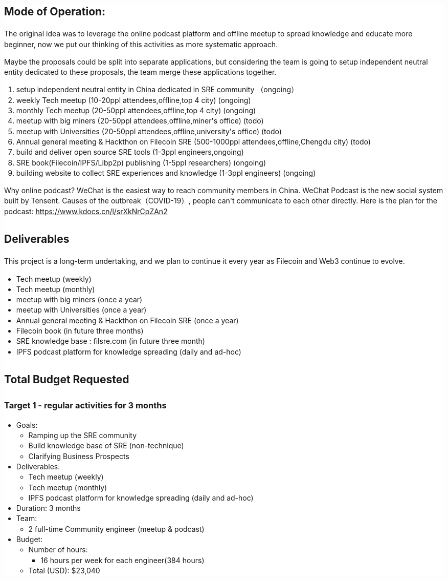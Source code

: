## Mode of Operation:
The original idea was to leverage the online podcast platform and offline meetup to spread knowledge and educate more beginner, now we put our thinking of this activities as more systematic approach.

Maybe the proposals could be split into separate applications, but considering the team is going to setup independent neutral entity dedicated to these proposals, the team merge these applications together.

1. setup independent neutral entity in China dedicated in SRE community （ongoing）
2. weekly Tech meetup (10-20ppl attendees,offline,top 4 city) (ongoing)
3. monthly Tech meetup (20-50ppl attendees,offline,top 4 city) (ongoing)
4. meetup with big miners (20-50ppl attendees,offline,miner's office) (todo)
5. meetup with Universities (20-50ppl attendees,offline,university's office) (todo)
6. Annual general meeting & Hackthon on Filecoin SRE (500-1000ppl attendees,offline,Chengdu city) (todo)
7. build and deliver open source SRE tools (1-3ppl engineers,ongoing)
8. SRE book(Filecoin/IPFS/Libp2p) publishing (1-5ppl researchers) (ongoing)
9. building website to collect SRE experiences and knowledge (1-3ppl engineers) (ongoing)

Why online podcast? WeChat is the easiest way to reach community members in China. WeChat Podcast is the new social system built by Tensent.
Causes of the outbreak（COVID-19）, people can't communicate to each other directly.
Here is the plan for the podcast: https://www.kdocs.cn/l/srXkNrCpZAn2

## Deliverables
This project is a long-term undertaking, and we plan to continue it every year as Filecoin and Web3 continue to evolve.
* Tech meetup (weekly)
* Tech meetup (monthly)
* meetup with big miners (once a year)
* meetup with Universities (once a year)
* Annual general meeting & Hackthon on Filecoin SRE (once a year)
* Filecoin book (in future three months)
* SRE knowledge base : filsre.com  (in future three month)
* IPFS podcast platform for knowledge spreading (daily and ad-hoc)

## Total Budget Requested

### Target 1 - regular activities for 3 months
- Goals:
  - Ramping up the SRE community
  - Build knowledge base of SRE (non-technique)
  - Clarifying Business Prospects
- Deliverables:
  - Tech meetup (weekly)
  - Tech meetup (monthly)
  - IPFS podcast platform for knowledge spreading (daily and ad-hoc)
- Duration: 3 months
- Team: 
  - 2 full-time Community engineer (meetup & podcast)
- Budget:
  - Number of hours:
    - 16 hours per week for each engineer(384 hours)
  - Total (USD): $23,040
